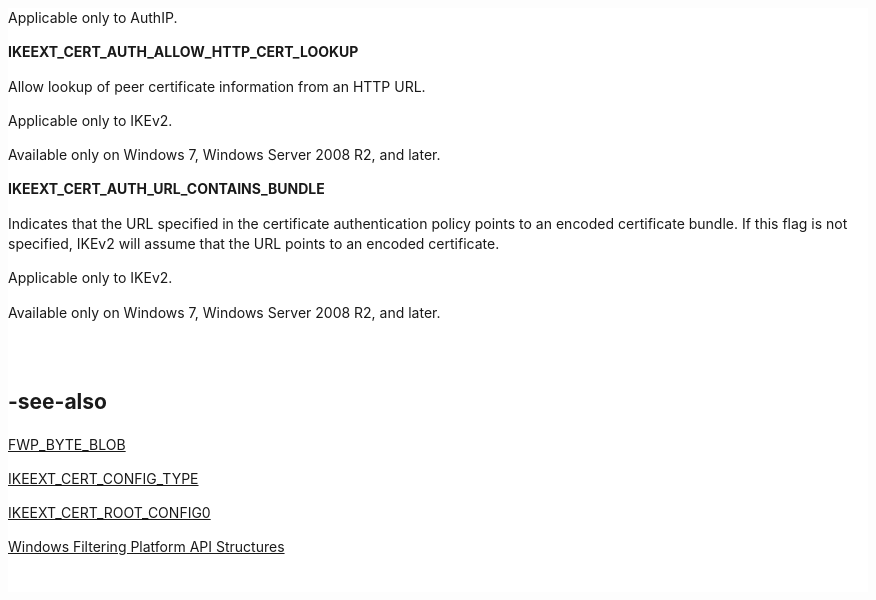 Applicable only to AuthIP.

</td>
</tr>
<tr>
<td width="40%"><a id="IKEEXT_CERT_AUTH_ALLOW_HTTP_CERT_LOOKUP"></a><a id="ikeext_cert_auth_allow_http_cert_lookup"></a><dl>
<dt><b>IKEEXT_CERT_AUTH_ALLOW_HTTP_CERT_LOOKUP</b></dt>
</dl>
</td>
<td width="60%">
Allow lookup of peer certificate information from an HTTP URL.

Applicable only to IKEv2.

Available only on Windows 7, Windows Server 2008 R2, and later.

</td>
</tr>
<tr>
<td width="40%"><a id="IKEEXT_CERT_AUTH_URL_CONTAINS_BUNDLE"></a><a id="ikeext_cert_auth_url_contains_bundle"></a><dl>
<dt><b>IKEEXT_CERT_AUTH_URL_CONTAINS_BUNDLE</b></dt>
</dl>
</td>
<td width="60%">
Indicates that the URL specified in the certificate authentication policy points to an encoded certificate bundle. If this flag is not specified, IKEv2 will assume that the URL points to an encoded certificate.

Applicable only to IKEv2.

Available only on Windows 7, Windows Server 2008 R2, and later.

</td>
</tr>
</table>
 


## -see-also




<a href="https://msdn.microsoft.com/library/windows/hardware/ff552427">FWP_BYTE_BLOB</a>



<a href="https://msdn.microsoft.com/b137e27b-c361-4fd2-9b3b-5c2b364576d4">IKEEXT_CERT_CONFIG_TYPE</a>



<a href="https://msdn.microsoft.com/820da66b-670e-490e-bba4-c2b0afb6dfd1">IKEEXT_CERT_ROOT_CONFIG0</a>



<a href="https://msdn.microsoft.com/e957132f-417b-40c1-afe3-5aec0e2192f7">Windows Filtering Platform  API Structures</a>
 

 

